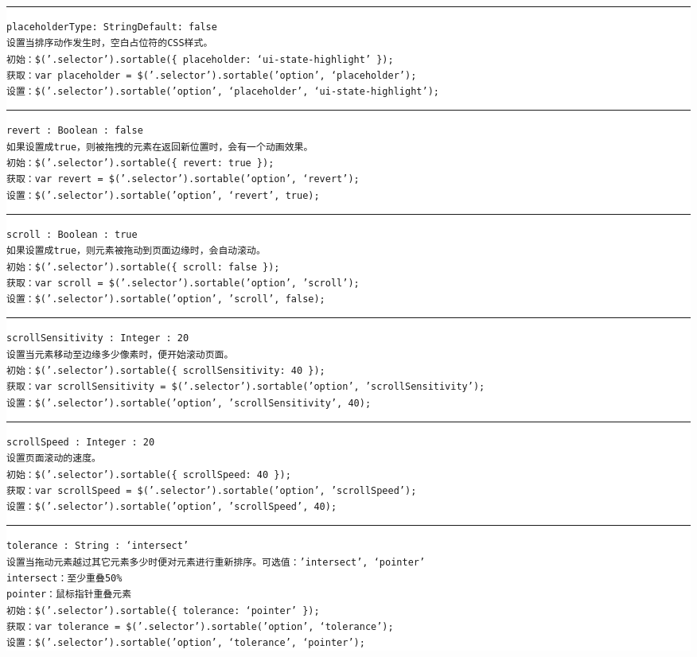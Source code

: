 ----------

	placeholderType: StringDefault: false
	设置当排序动作发生时，空白占位符的CSS样式。
	初始：$(’.selector’).sortable({ placeholder: ‘ui-state-highlight’ });
	获取：var placeholder = $(’.selector’).sortable(’option’, ‘placeholder’);
	设置：$(’.selector’).sortable(’option’, ‘placeholder’, ‘ui-state-highlight’);
	

----------

	
	revert : Boolean : false
	如果设置成true，则被拖拽的元素在返回新位置时，会有一个动画效果。
	初始：$(’.selector’).sortable({ revert: true });
	获取：var revert = $(’.selector’).sortable(’option’, ‘revert’);
	设置：$(’.selector’).sortable(’option’, ‘revert’, true);
	
	

----------

	scroll : Boolean : true
	如果设置成true，则元素被拖动到页面边缘时，会自动滚动。
	初始：$(’.selector’).sortable({ scroll: false });
	获取：var scroll = $(’.selector’).sortable(’option’, ’scroll’);
	设置：$(’.selector’).sortable(’option’, ’scroll’, false);
	
	

----------

	scrollSensitivity : Integer : 20
	设置当元素移动至边缘多少像素时，便开始滚动页面。
	初始：$(’.selector’).sortable({ scrollSensitivity: 40 });
	获取：var scrollSensitivity = $(’.selector’).sortable(’option’, ’scrollSensitivity’);
	设置：$(’.selector’).sortable(’option’, ’scrollSensitivity’, 40);
	

----------

	
	scrollSpeed : Integer : 20
	设置页面滚动的速度。
	初始：$(’.selector’).sortable({ scrollSpeed: 40 });
	获取：var scrollSpeed = $(’.selector’).sortable(’option’, ’scrollSpeed’);
	设置：$(’.selector’).sortable(’option’, ’scrollSpeed’, 40);
	
	

----------

	tolerance : String : ‘intersect’
	设置当拖动元素越过其它元素多少时便对元素进行重新排序。可选值：’intersect’, ‘pointer’
	intersect：至少重叠50%
	pointer：鼠标指针重叠元素
	初始：$(’.selector’).sortable({ tolerance: ‘pointer’ });
	获取：var tolerance = $(’.selector’).sortable(’option’, ‘tolerance’);
	设置：$(’.selector’).sortable(’option’, ‘tolerance’, ‘pointer’);
	